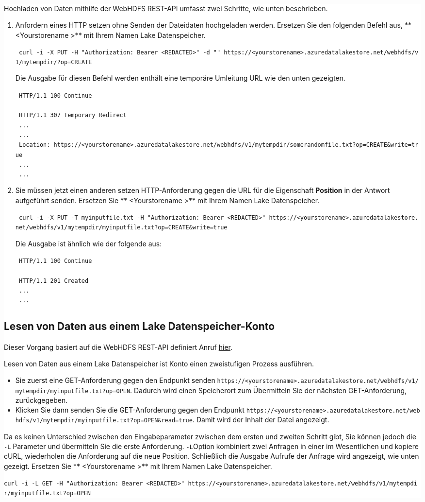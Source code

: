 Hochladen von Daten mithilfe der WebHDFS REST-API umfasst zwei Schritte, wie unten beschrieben.

1. Anfordern eines HTTP setzen ohne Senden der Dateidaten hochgeladen werden. Ersetzen Sie den folgenden Befehl aus, ** \<Yourstorename >** mit Ihrem Namen Lake Datenspeicher.

        curl -i -X PUT -H "Authorization: Bearer <REDACTED>" -d "" https://<yourstorename>.azuredatalakestore.net/webhdfs/v1/mytempdir/?op=CREATE

    Die Ausgabe für diesen Befehl werden enthält eine temporäre Umleitung URL wie den unten gezeigten.

        HTTP/1.1 100 Continue

        HTTP/1.1 307 Temporary Redirect
        ...
        ...
        Location: https://<yourstorename>.azuredatalakestore.net/webhdfs/v1/mytempdir/somerandomfile.txt?op=CREATE&write=true
        ...
        ...

2. Sie müssen jetzt einen anderen setzen HTTP-Anforderung gegen die URL für die Eigenschaft **Position** in der Antwort aufgeführt senden. Ersetzen Sie ** \<Yourstorename >** mit Ihrem Namen Lake Datenspeicher.

        curl -i -X PUT -T myinputfile.txt -H "Authorization: Bearer <REDACTED>" https://<yourstorename>.azuredatalakestore.net/webhdfs/v1/mytempdir/myinputfile.txt?op=CREATE&write=true

    Die Ausgabe ist ähnlich wie der folgende aus:

        HTTP/1.1 100 Continue

        HTTP/1.1 201 Created
        ...
        ...

## <a name="read-data-from-a-data-lake-store-account"></a>Lesen von Daten aus einem Lake Datenspeicher-Konto

Dieser Vorgang basiert auf die WebHDFS REST-API definiert Anruf [hier](http://hadoop.apache.org/docs/stable/hadoop-project-dist/hadoop-hdfs/WebHDFS.html#Open_and_Read_a_File).

Lesen von Daten aus einem Lake Datenspeicher ist Konto einen zweistufigen Prozess ausführen.

* Sie zuerst eine GET-Anforderung gegen den Endpunkt senden `https://<yourstorename>.azuredatalakestore.net/webhdfs/v1/mytempdir/myinputfile.txt?op=OPEN`. Dadurch wird einen Speicherort zum Übermitteln Sie der nächsten GET-Anforderung, zurückgegeben.
* Klicken Sie dann senden Sie die GET-Anforderung gegen den Endpunkt `https://<yourstorename>.azuredatalakestore.net/webhdfs/v1/mytempdir/myinputfile.txt?op=OPEN&read=true`. Damit wird der Inhalt der Datei angezeigt.

Da es keinen Unterschied zwischen den Eingabeparameter zwischen dem ersten und zweiten Schritt gibt, Sie können jedoch die `-L` Parameter und übermitteln Sie die erste Anforderung. `-L`Option kombiniert zwei Anfragen in einer im Wesentlichen und kopiere cURL, wiederholen die Anforderung auf die neue Position. Schließlich die Ausgabe Aufrufe der Anfrage wird angezeigt, wie unten gezeigt. Ersetzen Sie ** \<Yourstorename >** mit Ihrem Namen Lake Datenspeicher.

    curl -i -L GET -H "Authorization: Bearer <REDACTED>" https://<yourstorename>.azuredatalakestore.net/webhdfs/v1/mytempdir/myinputfile.txt?op=OPEN
